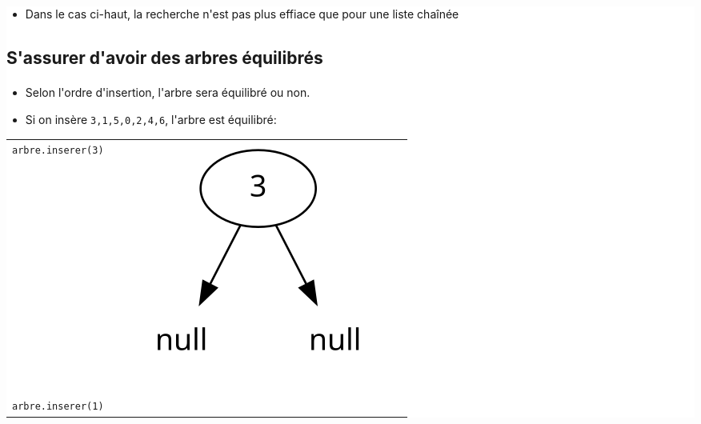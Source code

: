 * Dans le cas ci-haut, la recherche n'est pas plus effiace que pour une liste chaînée

## S'assurer d'avoir des arbres équilibrés

<center>
<video src="03.mp4" width="50%" type="video/mp4" controls>
</center>

* Selon l'ordre d'insertion, l'arbre sera équilibré ou non.

* Si on insère `3,1,5,0,2,4,6`, l'arbre est équilibré:

<table>

<tr>
<td>
<code>arbre.inserer(3)</code>
</td>
<td>
<img src="arbre_insertion_equilibre01.svg">
</td>
</tr>


<tr>
<td>
<code>arbre.inserer(1)</code>
</td>
<td>